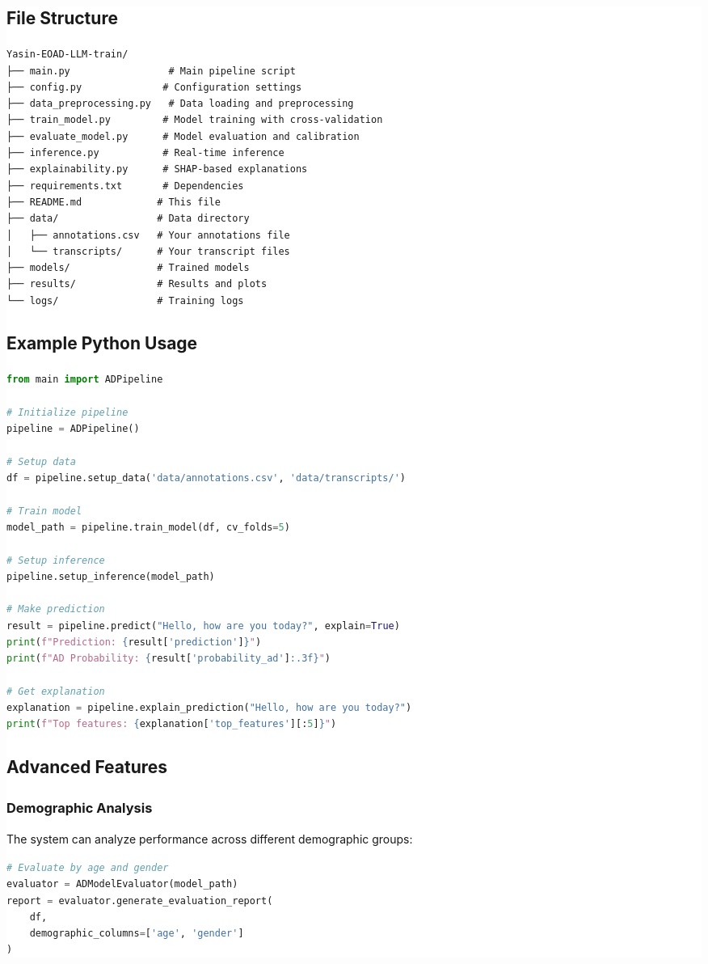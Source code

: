 ## File Structure

```
Yasin-EOAD-LLM-train/
├── main.py                 # Main pipeline script
├── config.py              # Configuration settings
├── data_preprocessing.py   # Data loading and preprocessing
├── train_model.py         # Model training with cross-validation
├── evaluate_model.py      # Model evaluation and calibration
├── inference.py           # Real-time inference
├── explainability.py      # SHAP-based explanations
├── requirements.txt       # Dependencies
├── README.md             # This file
├── data/                 # Data directory
│   ├── annotations.csv   # Your annotations file
│   └── transcripts/      # Your transcript files
├── models/               # Trained models
├── results/              # Results and plots
└── logs/                 # Training logs
```

## Example Python Usage

```python
from main import ADPipeline

# Initialize pipeline
pipeline = ADPipeline()

# Setup data
df = pipeline.setup_data('data/annotations.csv', 'data/transcripts/')

# Train model
model_path = pipeline.train_model(df, cv_folds=5)

# Setup inference
pipeline.setup_inference(model_path)

# Make prediction
result = pipeline.predict("Hello, how are you today?", explain=True)
print(f"Prediction: {result['prediction']}")
print(f"AD Probability: {result['probability_ad']:.3f}")

# Get explanation
explanation = pipeline.explain_prediction("Hello, how are you today?")
print(f"Top features: {explanation['top_features'][:5]}")
```

## Advanced Features

### Demographic Analysis
The system can analyze performance across different demographic groups:
```python
# Evaluate by age and gender
evaluator = ADModelEvaluator(model_path)
report = evaluator.generate_evaluation_report(
    df, 
    demographic_columns=['age', 'gender']
)
```
